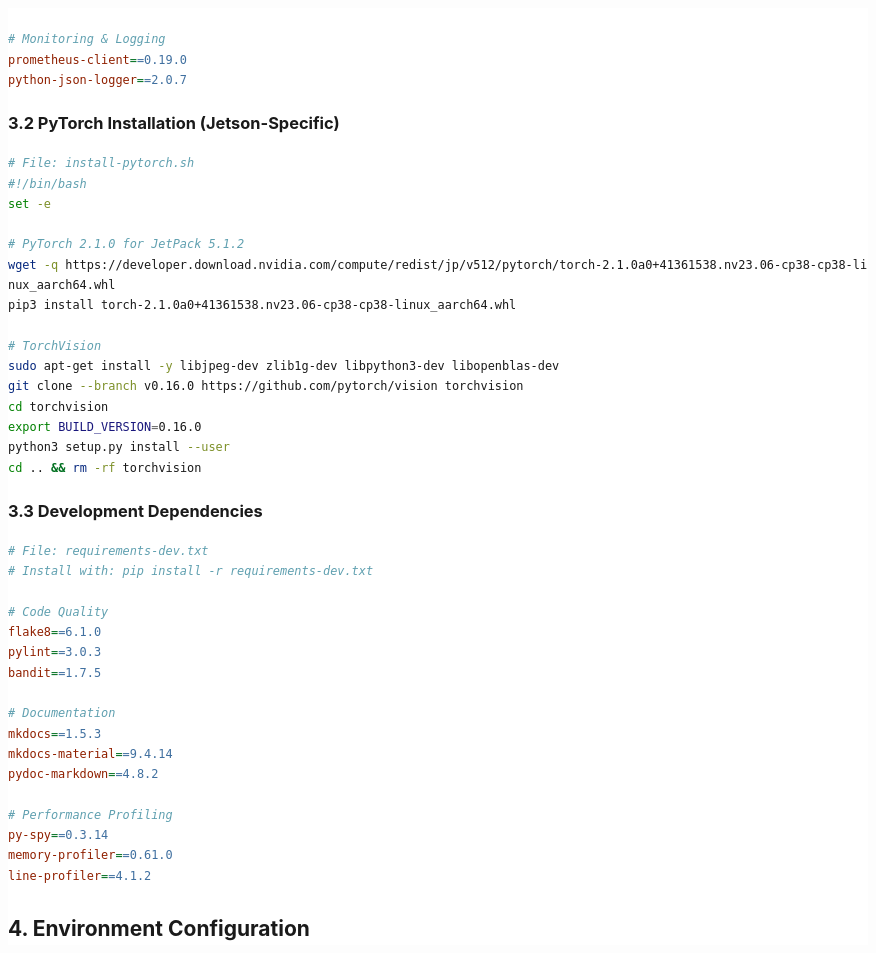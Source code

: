 ```ini

# Monitoring & Logging
prometheus-client==0.19.0
python-json-logger==2.0.7
```

### 3.2 PyTorch Installation (Jetson-Specific)

```bash
# File: install-pytorch.sh
#!/bin/bash
set -e

# PyTorch 2.1.0 for JetPack 5.1.2
wget -q https://developer.download.nvidia.com/compute/redist/jp/v512/pytorch/torch-2.1.0a0+41361538.nv23.06-cp38-cp38-linux_aarch64.whl
pip3 install torch-2.1.0a0+41361538.nv23.06-cp38-cp38-linux_aarch64.whl

# TorchVision
sudo apt-get install -y libjpeg-dev zlib1g-dev libpython3-dev libopenblas-dev
git clone --branch v0.16.0 https://github.com/pytorch/vision torchvision
cd torchvision
export BUILD_VERSION=0.16.0
python3 setup.py install --user
cd .. && rm -rf torchvision
```

### 3.3 Development Dependencies

```ini
# File: requirements-dev.txt
# Install with: pip install -r requirements-dev.txt

# Code Quality
flake8==6.1.0
pylint==3.0.3
bandit==1.7.5

# Documentation
mkdocs==1.5.3
mkdocs-material==9.4.14
pydoc-markdown==4.8.2

# Performance Profiling
py-spy==0.3.14
memory-profiler==0.61.0
line-profiler==4.1.2
```

## 4. Environment Configuration
